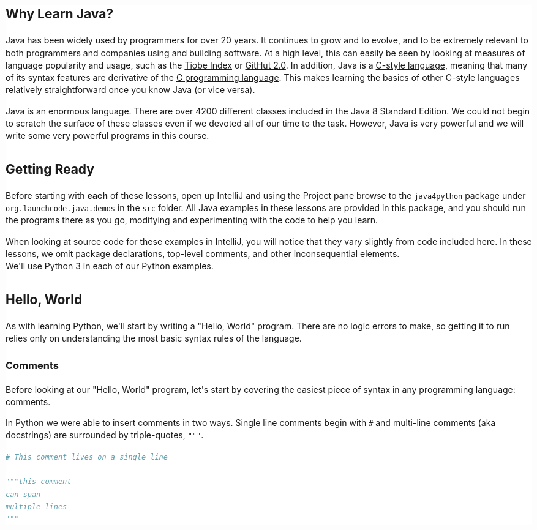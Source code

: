 ## Why Learn Java?

Java has been widely used by programmers for over 20 years. It continues to grow and to evolve, and to be extremely relevant to both programmers and companies using and building software. At a high level, this can easily be seen by looking at measures of language popularity and usage, such as the [Tiobe Index](http://www.tiobe.com/tiobe-index/) or [GitHut 2.0](https://madnight.github.io/githut/). In addition, Java is a [C-style language](https://en.wikipedia.org/wiki/Category:C_programming_language_family), meaning that many of its syntax features are derivative of the [C programming language](https://en.wikipedia.org/wiki/C_(programming_language)). This makes learning the basics of other C-style languages relatively straightforward once you know Java (or vice versa).

Java is an enormous language. There are over 4200 different classes included in the Java 8 Standard Edition. We could not begin to scratch the surface of these classes even if we devoted all of our time to the task. However, Java is very powerful and we will write some very powerful programs in this course.

## Getting Ready

Before starting with **each** of these lessons, open up IntelliJ and using the Project pane browse to the `java4python` package under `org.launchcode.java.demos` in the `src` folder. All Java examples in these lessons are provided in this package, and you should run the programs there as you go, modifying and experimenting with the code to help you learn.

<aside class="aside-note" markdown="1">
When looking at source code for these examples in IntelliJ, you will notice that they vary slightly from code included here. In these lessons, we omit package declarations, top-level comments, and other inconsequential elements.
</aside>

<aside class="aside-note" markdown="1">
We'll use Python 3 in each of our Python examples.
</aside>

## Hello, World

As with learning Python, we'll start by writing a "Hello, World" program. There are no logic errors to make, so getting it to run relies only on understanding the most basic syntax rules of the language.

### Comments

Before looking at our "Hello, World" program, let's start by covering the easiest piece of syntax in any programming language: comments.

In Python we were able to insert comments in two ways. Single line comments begin with `#` and multi-line comments (aka docstrings) are surrounded by triple-quotes, `"""`.

```python
# This comment lives on a single line

"""this comment
can span
multiple lines
"""
```
